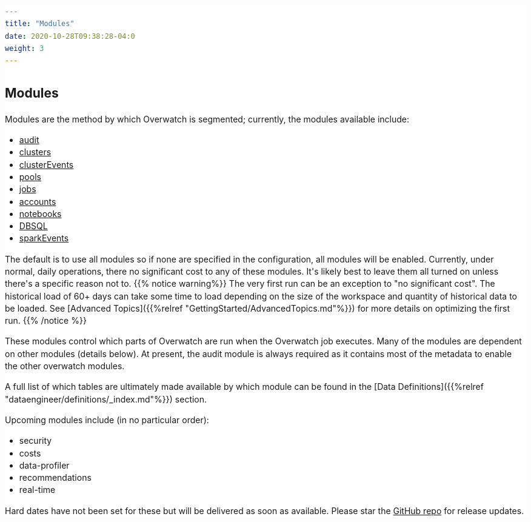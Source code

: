 ```yaml
---
title: "Modules"
date: 2020-10-28T09:38:28-04:0
weight: 3
---
```


## Modules
Modules are the method by which Overwatch is segmented; currently, the modules available include:
* [audit](#audit)
* [clusters](#clusters)
* [clusterEvents](#clusterevents)
* [pools](#pools)
* [jobs](#jobs)
* [accounts](#accounts)
* [notebooks](#notebooks)
* [DBSQL](#dbsql-preview)
* [sparkEvents](#sparkevents)

The default is to use all modules so if none are specified in the configuration, all modules will be enabled. Currently,
under normal, daily operations, there no significant cost to any of these modules. It's likely best to leave them 
all turned on unless there's a specific reason not to.
{{% notice warning%}}
The very first run can be an exception to "no significant cost". The historical load of 60+ days can take some time
to load depending on the size of the workspace and quantity of historical data to be loaded. See
[Advanced Topics]({{%relref "GettingStarted/AdvancedTopics.md"%}}) for more details on optimizing the first run.
{{% /notice %}}

These modules control which parts of Overwatch are run when the Overwatch job executes. Many of the modules
are dependent on other modules (details below). At present, the audit module is always required as it 
contains most of the metadata to enable the other overwatch modules.

A full list of which tables are ultimately made available by which module can be found in the
[Data Definitions]({{%relref "dataengineer/definitions/_index.md"%}}) section.

Upcoming modules include (in no particular order):
* security
* costs
* data-profiler
* recommendations
* real-time

Hard dates have not been set for these but will be delivered as soon as available. Please star the [GitHub
repo](https://github.com/databrickslabs/overwatch) for release updates.  
